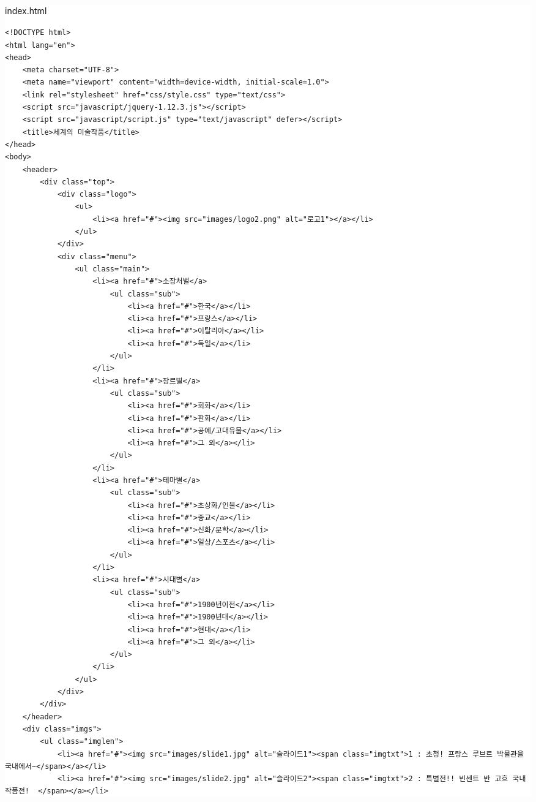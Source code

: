 index.html
    
    <!DOCTYPE html>
    <html lang="en">
    <head>
        <meta charset="UTF-8">
        <meta name="viewport" content="width=device-width, initial-scale=1.0">
        <link rel="stylesheet" href="css/style.css" type="text/css">
        <script src="javascript/jquery-1.12.3.js"></script>
        <script src="javascript/script.js" type="text/javascript" defer></script>
        <title>세계의 미술작품</title>
    </head>    
    <body>
        <header>
            <div class="top">
                <div class="logo">
                    <ul>
                        <li><a href="#"><img src="images/logo2.png" alt="로고1"></a></li>
                    </ul>
                </div>
                <div class="menu">
                    <ul class="main">
                        <li><a href="#">소장처벌</a>
                            <ul class="sub">
                                <li><a href="#">한국</a></li>
                                <li><a href="#">프랑스</a></li>
                                <li><a href="#">이탈리아</a></li>
                                <li><a href="#">독일</a></li>
                            </ul>
                        </li>
                        <li><a href="#">장르별</a>
                            <ul class="sub">
                                <li><a href="#">회화</a></li>
                                <li><a href="#">판화</a></li>
                                <li><a href="#">공예/고대유물</a></li>
                                <li><a href="#">그 외</a></li>
                            </ul>
                        </li>
                        <li><a href="#">테마별</a>
                            <ul class="sub">
                                <li><a href="#">초상화/인물</a></li>
                                <li><a href="#">종교</a></li>
                                <li><a href="#">신화/문학</a></li>
                                <li><a href="#">일상/스포츠</a></li>
                            </ul>
                        </li>
                        <li><a href="#">시대별</a>
                            <ul class="sub">
                                <li><a href="#">1900년이전</a></li>
                                <li><a href="#">1900년대</a></li>
                                <li><a href="#">현대</a></li>
                                <li><a href="#">그 외</a></li>
                            </ul>
                        </li>
                    </ul>
                </div>
            </div>
        </header>
        <div class="imgs">
            <ul class="imglen">
                <li><a href="#"><img src="images/slide1.jpg" alt="슬라이드1"><span class="imgtxt">1 : 초청! 프랑스 루브르 박물관을 국내에서~</span></a></li>
                <li><a href="#"><img src="images/slide2.jpg" alt="슬라이드2"><span class="imgtxt">2 : 특별전!! 빈센트 반 고흐 국내 작품전!  </span></a></li>